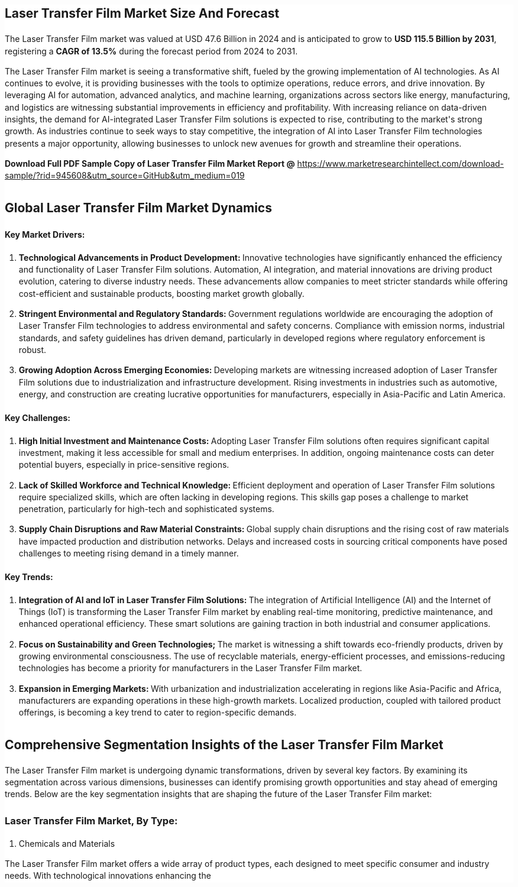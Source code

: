 <h2>Laser Transfer Film Market Size And Forecast</h2><p>The Laser Transfer Film market was valued at USD 47.6 Billion in 2024 and is anticipated to grow to <strong>USD 115.5 Billion by 2031</strong>, registering a <strong>CAGR of 13.5%</strong> during the forecast period from 2024 to 2031.</p><p>The Laser Transfer Film market is seeing a transformative shift, fueled by the growing implementation of AI technologies. As AI continues to evolve, it is providing businesses with the tools to optimize operations, reduce errors, and drive innovation. By leveraging AI for automation, advanced analytics, and machine learning, organizations across sectors like energy, manufacturing, and logistics are witnessing substantial improvements in efficiency and profitability. With increasing reliance on data-driven insights, the demand for AI-integrated Laser Transfer Film solutions is expected to rise, contributing to the market's strong growth. As industries continue to seek ways to stay competitive, the integration of AI into Laser Transfer Film technologies presents a major opportunity, allowing businesses to unlock new avenues for growth and streamline their operations.</p><p><strong>Download Full PDF Sample Copy of Laser Transfer Film Market Report @</strong>&nbsp;<a href="https://www.marketresearchintellect.com/download-sample/?rid=945608&amp;utm_source=GitHub&amp;utm_medium=019">https://www.marketresearchintellect.com/download-sample/?rid=945608&amp;utm_source=GitHub&amp;utm_medium=019</a></p><h2>Global Laser Transfer Film Market Dynamics</h2><h4><strong>Key Market Drivers:</strong></h4><ol><li><p><strong>Technological Advancements in Product Development:&nbsp;</strong>Innovative technologies have significantly enhanced the efficiency and functionality of Laser Transfer Film solutions. Automation, AI integration, and material innovations are driving product evolution, catering to diverse industry needs. These advancements allow companies to meet stricter standards while offering cost-efficient and sustainable products, boosting market growth globally.</p></li><li><p><strong>Stringent Environmental and Regulatory Standards:&nbsp;</strong>Government regulations worldwide are encouraging the adoption of Laser Transfer Film technologies to address environmental and safety concerns. Compliance with emission norms, industrial standards, and safety guidelines has driven demand, particularly in developed regions where regulatory enforcement is robust.</p></li><li><p><strong>Growing Adoption Across Emerging Economies:&nbsp;</strong>Developing markets are witnessing increased adoption of Laser Transfer Film solutions due to industrialization and infrastructure development. Rising investments in industries such as automotive, energy, and construction are creating lucrative opportunities for manufacturers, especially in Asia-Pacific and Latin America.</p></li></ol><h4><strong>Key Challenges:</strong></h4><ol><li><p><strong>High Initial Investment and Maintenance Costs:&nbsp;</strong>Adopting Laser Transfer Film solutions often requires significant capital investment, making it less accessible for small and medium enterprises. In addition, ongoing maintenance costs can deter potential buyers, especially in price-sensitive regions.</p></li><li><p><strong>Lack of Skilled Workforce and Technical Knowledge:&nbsp;</strong>Efficient deployment and operation of Laser Transfer Film solutions require specialized skills, which are often lacking in developing regions. This skills gap poses a challenge to market penetration, particularly for high-tech and sophisticated systems.</p></li><li><p><strong>Supply Chain Disruptions and Raw Material Constraints:&nbsp;</strong>Global supply chain disruptions and the rising cost of raw materials have impacted production and distribution networks. Delays and increased costs in sourcing critical components have posed challenges to meeting rising demand in a timely manner.</p></li></ol><h4><strong>Key Trends:</strong></h4><ol><li><p><strong>Integration of AI and IoT in Laser Transfer Film Solutions:&nbsp;</strong>The integration of Artificial Intelligence (AI) and the Internet of Things (IoT) is transforming the Laser Transfer Film market by enabling real-time monitoring, predictive maintenance, and enhanced operational efficiency. These smart solutions are gaining traction in both industrial and consumer applications.</p></li><li><p><strong>Focus on Sustainability and Green Technologies;&nbsp;</strong>The market is witnessing a shift towards eco-friendly products, driven by growing environmental consciousness. The use of recyclable materials, energy-efficient processes, and emissions-reducing technologies has become a priority for manufacturers in the Laser Transfer Film market.</p></li><li><p><strong>Expansion in Emerging Markets:&nbsp;</strong>With urbanization and industrialization accelerating in regions like Asia-Pacific and Africa, manufacturers are expanding operations in these high-growth markets. Localized production, coupled with tailored product offerings, is becoming a key trend to cater to region-specific demands.</p></li></ol><div class="article-main__content" data-test-id="publishing-text-block"><h2>Comprehensive Segmentation Insights of the Laser Transfer Film Market</h2><p>The Laser Transfer Film market is undergoing dynamic transformations, driven by several key factors. By examining its segmentation across various dimensions, businesses can identify promising growth opportunities and stay ahead of emerging trends. Below are the key segmentation insights that are shaping the future of the Laser Transfer Film market:</p><h3><strong>Laser Transfer Film Market, By Type:<br /></strong></h3><ol><li>Chemicals and Materials</li></ol><p>The Laser Transfer Film market offers a wide array of product types, each designed to meet specific consumer and industry needs. With technological innovations enhancing the
